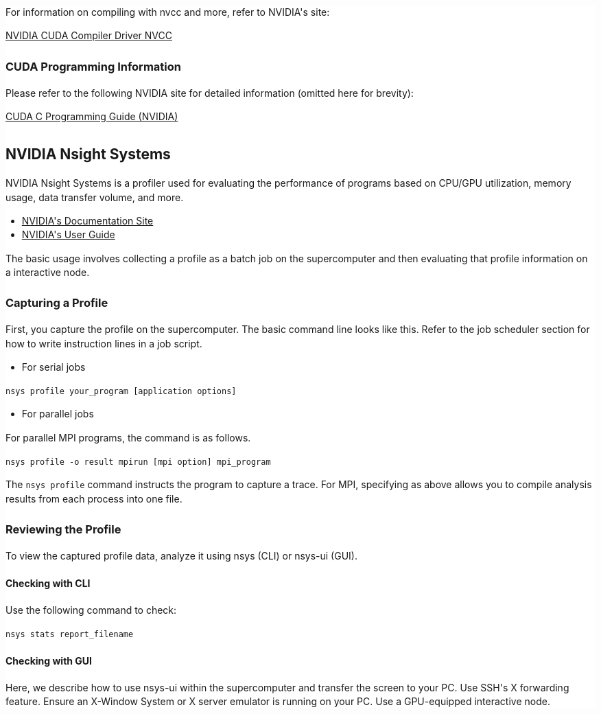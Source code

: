 For information on compiling with nvcc and more, refer to NVIDIA's site:

[NVIDIA CUDA Compiler Driver NVCC](https://docs.nvidia.com/cuda/cuda-compiler-driver-nvcc/index.html)

### CUDA Programming Information

Please refer to the following NVIDIA site for detailed information (omitted here for brevity):

[CUDA C Programming Guide (NVIDIA)](https://docs.nvidia.com/cuda/cuda-c-programming-guide/index.html)

## NVIDIA Nsight Systems

NVIDIA Nsight Systems is a profiler used for evaluating the performance of programs based on CPU/GPU utilization, memory usage, data transfer volume, and more.

- [NVIDIA's Documentation Site](https://docs.nvidia.com/nsight-systems/index.html)
- [NVIDIA's User Guide](https://docs.nvidia.com/nsight-systems/UserGuide/index.html#gpu-metric-sampling)

The basic usage involves collecting a profile as a batch job on the supercomputer and then evaluating that profile information on a interactive node.

### Capturing a Profile

First, you capture the profile on the supercomputer. The basic command line looks like this. Refer to the job scheduler section for how to write instruction lines in a job script.

- For serial jobs
```
nsys profile your_program [application options]
```
- For parallel jobs

For parallel MPI programs, the command is as follows.
```
nsys profile -o result mpirun [mpi option] mpi_program
```
The `nsys profile` command instructs the program to capture a trace. For MPI, specifying as above allows you to compile analysis results from each process into one file.

### Reviewing the Profile

To view the captured profile data, analyze it using nsys (CLI) or nsys-ui (GUI).

#### Checking with CLI

Use the following command to check:
```
nsys stats report_filename
```

#### Checking with GUI

Here, we describe how to use nsys-ui within the supercomputer and transfer the screen to your PC. Use SSH's X forwarding feature. Ensure an X-Window System or X server emulator is running on your PC. Use a GPU-equipped interactive node.
